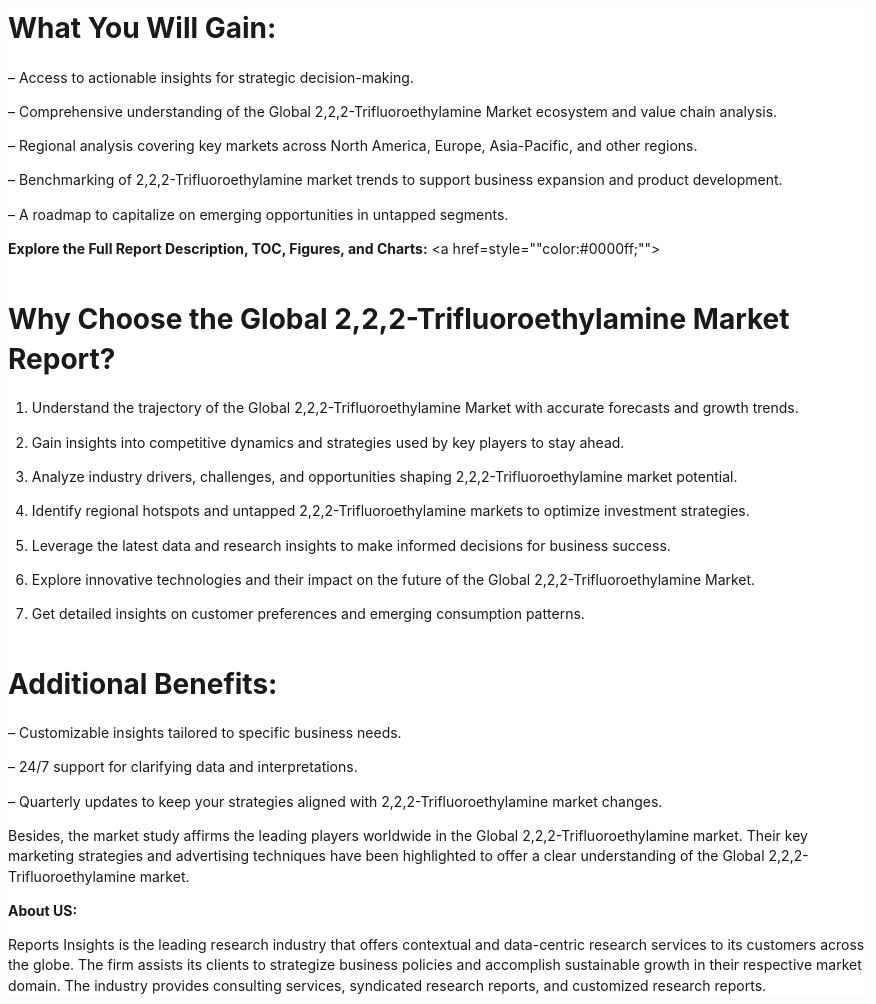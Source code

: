 # <strong>What You Will Gain:</strong>

– Access to actionable insights for strategic decision-making.

– Comprehensive understanding of the Global 2,2,2-Trifluoroethylamine Market ecosystem and value chain analysis.

– Regional analysis covering key markets across North America, Europe, Asia-Pacific, and other regions.

– Benchmarking of 2,2,2-Trifluoroethylamine market trends to support business expansion and product development.

– A roadmap to capitalize on emerging opportunities in untapped segments.

<strong>Explore the Full Report Description, TOC, Figures, and Charts:</strong>
<a href=style=""color:#0000ff;""></a>

# <strong>Why Choose the Global 2,2,2-Trifluoroethylamine Market Report?</strong>

1. Understand the trajectory of the Global 2,2,2-Trifluoroethylamine Market with accurate forecasts and growth trends.

2. Gain insights into competitive dynamics and strategies used by key players to stay ahead.

3. Analyze industry drivers, challenges, and opportunities shaping 2,2,2-Trifluoroethylamine market potential.

4. Identify regional hotspots and untapped 2,2,2-Trifluoroethylamine markets to optimize investment strategies.

5. Leverage the latest data and research insights to make informed decisions for business success.

6. Explore innovative technologies and their impact on the future of the Global 2,2,2-Trifluoroethylamine Market.

7. Get detailed insights on customer preferences and emerging consumption patterns.

# <strong>Additional Benefits:</strong>

– Customizable insights tailored to specific business needs.

– 24/7 support for clarifying data and interpretations.

– Quarterly updates to keep your strategies aligned with 2,2,2-Trifluoroethylamine market changes.

Besides, the market study affirms the leading players worldwide in the Global 2,2,2-Trifluoroethylamine market. Their key marketing strategies and advertising techniques have been highlighted to offer a clear understanding of the Global 2,2,2-Trifluoroethylamine market.

<strong><strong>About US</strong>:</strong>

Reports Insights is the leading research industry that offers contextual and data-centric research services to its customers across the globe. The firm assists its clients to strategize business policies and accomplish sustainable growth in their respective market domain. The industry provides consulting services, syndicated research reports, and customized research reports.

